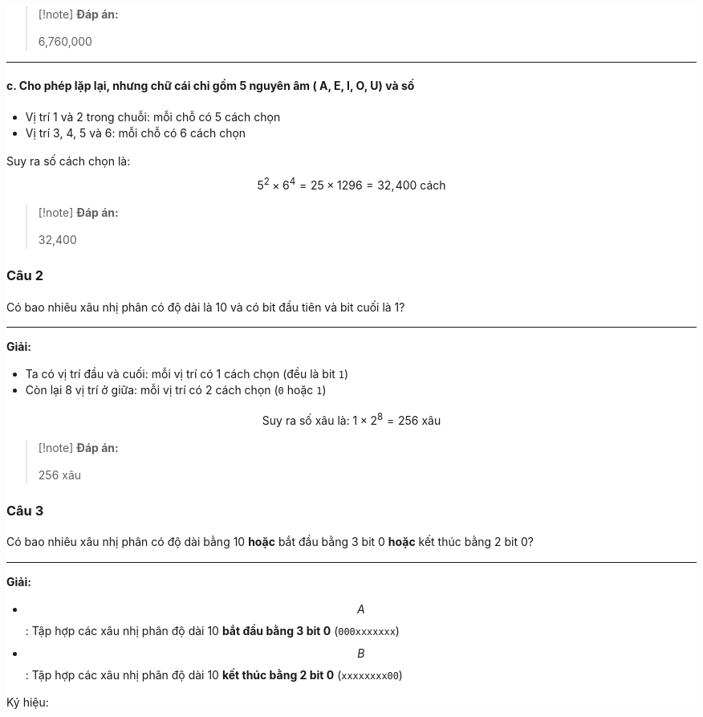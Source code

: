 > [!note] **Đáp án:**
>
>  6,760,000
>
---

#### c. Cho phép lặp lại, nhưng chữ cái chỉ gồm 5 nguyên âm ( A, E, I, O, U) và số

- Vị trí 1 và 2 trong chuỗi: mỗi chỗ có 5 cách chọn  
- Vị trí 3, 4, 5 và 6: mỗi chỗ có 6 cách chọn  

Suy ra số cách chọn là:  
$$
5^2 \times 6^4 = 25 \times 1296 = 32,\!400 \text{ cách}
$$

> [!note] **Đáp án:**
>
>  32,400
>

### Câu 2 

Có bao nhiêu xâu nhị phân có độ dài là 10 và có bit đầu tiên và bit cuối là 1?



---

**Giải:**

- Ta có vị trí đầu và cuối: mỗi vị trí có 1 cách chọn (đều là bit `1`)  
- Còn lại 8 vị trí ở giữa: mỗi vị trí có 2 cách chọn (`0` hoặc `1`)

$$
\text{Suy ra số xâu là: } 1 \times 2^8 = 256 \text{ xâu}
$$


> [!note] **Đáp án:**
>
>  256 xâu
>

### Câu 3

Có bao nhiêu xâu nhị phân có độ dài bằng 10 **hoặc** bắt đầu bằng 3 bit 0 **hoặc** kết thúc bằng 2 bit 0?

---

**Giải:**

- $$A$$: Tập hợp các xâu nhị phân độ dài 10 **bắt đầu bằng 3 bit 0** (`000xxxxxxx`)
- $$B$$: Tập hợp các xâu nhị phân độ dài 10 **kết thúc bằng 2 bit 0** (`xxxxxxxx00`)

Ký hiệu:
